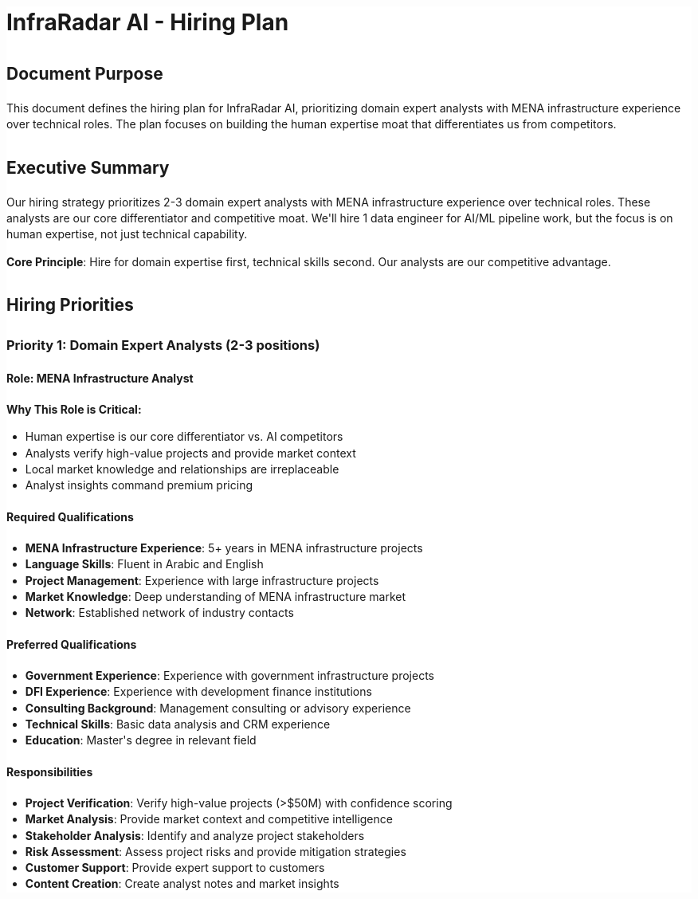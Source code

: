 # InfraRadar AI - Hiring Plan

## Document Purpose

This document defines the hiring plan for InfraRadar AI, prioritizing domain expert analysts with MENA infrastructure experience over technical roles. The plan focuses on building the human expertise moat that differentiates us from competitors.

## Executive Summary

Our hiring strategy prioritizes 2-3 domain expert analysts with MENA infrastructure experience over technical roles. These analysts are our core differentiator and competitive moat. We'll hire 1 data engineer for AI/ML pipeline work, but the focus is on human expertise, not just technical capability.

**Core Principle**: Hire for domain expertise first, technical skills second. Our analysts are our competitive advantage.

## Hiring Priorities

### Priority 1: Domain Expert Analysts (2-3 positions)

#### Role: MENA Infrastructure Analyst

**Why This Role is Critical:**

- Human expertise is our core differentiator vs. AI competitors
- Analysts verify high-value projects and provide market context
- Local market knowledge and relationships are irreplaceable
- Analyst insights command premium pricing

#### Required Qualifications

- **MENA Infrastructure Experience**: 5+ years in MENA infrastructure projects
- **Language Skills**: Fluent in Arabic and English
- **Project Management**: Experience with large infrastructure projects
- **Market Knowledge**: Deep understanding of MENA infrastructure market
- **Network**: Established network of industry contacts

#### Preferred Qualifications

- **Government Experience**: Experience with government infrastructure projects
- **DFI Experience**: Experience with development finance institutions
- **Consulting Background**: Management consulting or advisory experience
- **Technical Skills**: Basic data analysis and CRM experience
- **Education**: Master's degree in relevant field

#### Responsibilities

- **Project Verification**: Verify high-value projects (>$50M) with confidence scoring
- **Market Analysis**: Provide market context and competitive intelligence
- **Stakeholder Analysis**: Identify and analyze project stakeholders
- **Risk Assessment**: Assess project risks and provide mitigation strategies
- **Customer Support**: Provide expert support to customers
- **Content Creation**: Create analyst notes and market insights
